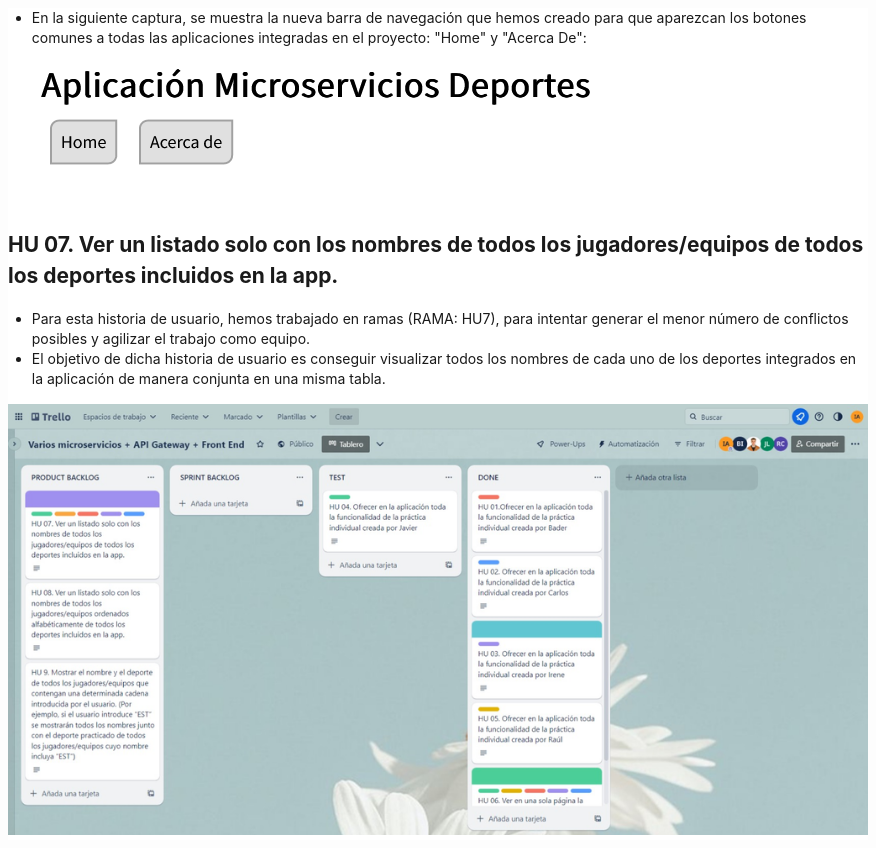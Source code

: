 * En la siguiente captura, se muestra la nueva barra de navegación que hemos creado para que aparezcan los botones comunes a todas las aplicaciones integradas en el proyecto: "Home" y "Acerca De":
![Captura Index3](./assets/img/capbarranavegacion.png)

## HU 07. Ver un listado solo con los nombres de todos los jugadores/equipos de todos los deportes incluidos en la app.
* Para esta historia de usuario, hemos trabajado en ramas (RAMA: HU7), para intentar generar el menor número de conflictos posibles y agilizar el trabajo como equipo.
* El objetivo de dicha historia de usuario es conseguir visualizar todos los nombres de cada uno de los deportes integrados en la aplicación de manera conjunta en una misma tabla.

![Captura Trello](./assets/img/HU71.jpeg)